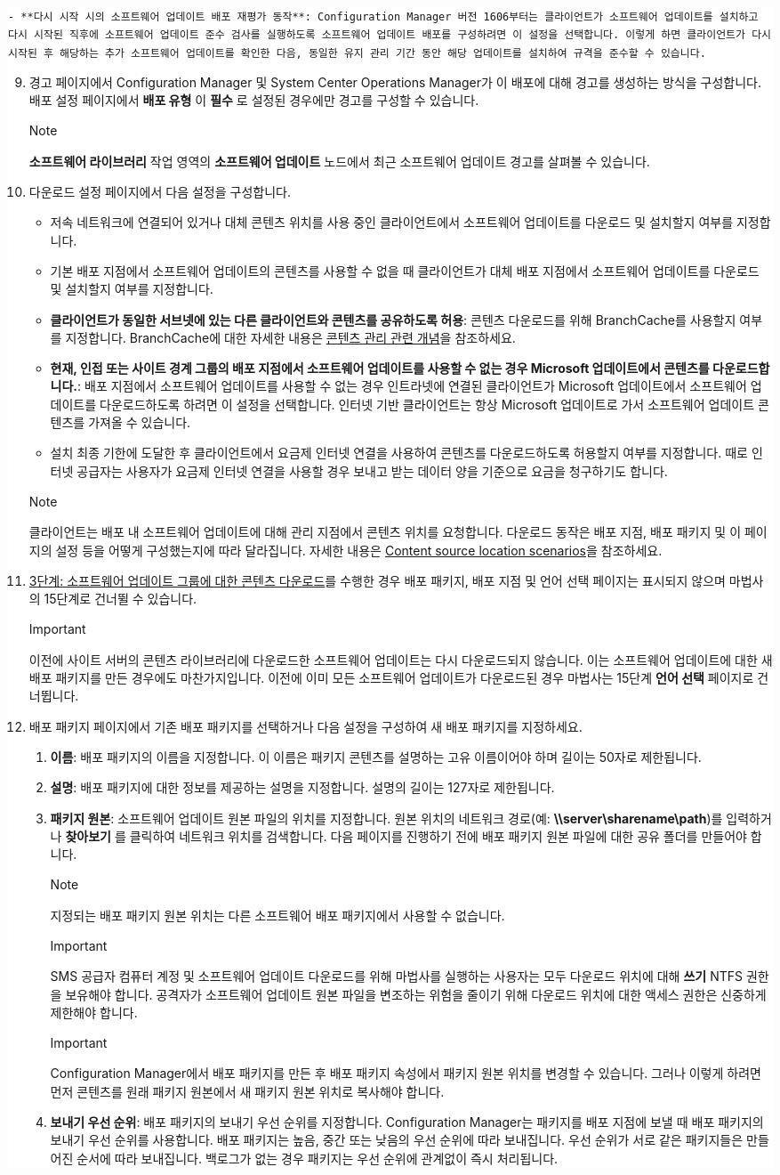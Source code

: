     - **다시 시작 시의 소프트웨어 업데이트 배포 재평가 동작**: Configuration Manager 버전 1606부터는 클라이언트가 소프트웨어 업데이트를 설치하고 다시 시작된 직후에 소프트웨어 업데이트 준수 검사를 실행하도록 소프트웨어 업데이트 배포를 구성하려면 이 설정을 선택합니다. 이렇게 하면 클라이언트가 다시 시작된 후 해당하는 추가 소프트웨어 업데이트를 확인한 다음, 동일한 유지 관리 기간 동안 해당 업데이트를 설치하여 규격을 준수할 수 있습니다.

9. 경고 페이지에서 Configuration Manager 및 System Center Operations Manager가 이 배포에 대해 경고를 생성하는 방식을 구성합니다. 배포 설정 페이지에서 **배포 유형** 이 **필수** 로 설정된 경우에만 경고를 구성할 수 있습니다.  

    > [!NOTE]  
    >  **소프트웨어 라이브러리** 작업 영역의 **소프트웨어 업데이트** 노드에서 최근 소프트웨어 업데이트 경고를 살펴볼 수 있습니다.  

10. 다운로드 설정 페이지에서 다음 설정을 구성합니다.  

    - 저속 네트워크에 연결되어 있거나 대체 콘텐츠 위치를 사용 중인 클라이언트에서 소프트웨어 업데이트를 다운로드 및 설치할지 여부를 지정합니다.  

    - 기본 배포 지점에서 소프트웨어 업데이트의 콘텐츠를 사용할 수 없을 때 클라이언트가 대체 배포 지점에서 소프트웨어 업데이트를 다운로드 및 설치할지 여부를 지정합니다.  

    - **클라이언트가 동일한 서브넷에 있는 다른 클라이언트와 콘텐츠를 공유하도록 허용**: 콘텐츠 다운로드를 위해 BranchCache를 사용할지 여부를 지정합니다. BranchCache에 대한 자세한 내용은 [콘텐츠 관리 관련 개념](../../core/plan-design/hierarchy/fundamental-concepts-for-content-management.md#branchcache)을 참조하세요.  

    - **현재, 인접 또는 사이트 경계 그룹의 배포 지점에서 소프트웨어 업데이트를 사용할 수 없는 경우 Microsoft 업데이트에서 콘텐츠를 다운로드합니다.**: 배포 지점에서 소프트웨어 업데이트를 사용할 수 없는 경우 인트라넷에 연결된 클라이언트가 Microsoft 업데이트에서 소프트웨어 업데이트를 다운로드하도록 하려면 이 설정을 선택합니다. 인터넷 기반 클라이언트는 항상 Microsoft 업데이트로 가서 소프트웨어 업데이트 콘텐츠를 가져올 수 있습니다.

    - 설치 최종 기한에 도달한 후 클라이언트에서 요금제 인터넷 연결을 사용하여 콘텐츠를 다운로드하도록 허용할지 여부를 지정합니다. 때로 인터넷 공급자는 사용자가 요금제 인터넷 연결을 사용할 경우 보내고 받는 데이터 양을 기준으로 요금을 청구하기도 합니다.  

    > [!NOTE]  
    >  클라이언트는 배포 내 소프트웨어 업데이트에 대해 관리 지점에서 콘텐츠 위치를 요청합니다. 다운로드 동작은 배포 지점, 배포 패키지 및 이 페이지의 설정 등을 어떻게 구성했는지에 따라 달라집니다. 자세한 내용은 [Content source location scenarios](../../core/plan-design/hierarchy/content-source-location-scenarios.md)을 참조하세요.  

11. [3단계: 소프트웨어 업데이트 그룹에 대한 콘텐츠 다운로드](#BKMK_3DownloadContent)를 수행한 경우 배포 패키지, 배포 지점 및 언어 선택 페이지는 표시되지 않으며 마법사의 15단계로 건너뛸 수 있습니다.  

    > [!IMPORTANT]  
    >  이전에 사이트 서버의 콘텐츠 라이브러리에 다운로드한 소프트웨어 업데이트는 다시 다운로드되지 않습니다. 이는 소프트웨어 업데이트에 대한 새 배포 패키지를 만든 경우에도 마찬가지입니다. 이전에 이미 모든 소프트웨어 업데이트가 다운로드된 경우 마법사는 15단계 **언어 선택** 페이지로 건너뜁니다.  

12. 배포 패키지 페이지에서 기존 배포 패키지를 선택하거나 다음 설정을 구성하여 새 배포 패키지를 지정하세요.  

    1.  **이름**: 배포 패키지의 이름을 지정합니다. 이 이름은 패키지 콘텐츠를 설명하는 고유 이름이어야 하며 길이는 50자로 제한됩니다.  

    2.  **설명**: 배포 패키지에 대한 정보를 제공하는 설명을 지정합니다. 설명의 길이는 127자로 제한됩니다.  

    3.  **패키지 원본**: 소프트웨어 업데이트 원본 파일의 위치를 지정합니다.  원본 위치의 네트워크 경로(예: **\\\server\sharename\path**)를 입력하거나 **찾아보기** 를 클릭하여 네트워크 위치를 검색합니다. 다음 페이지를 진행하기 전에 배포 패키지 원본 파일에 대한 공유 폴더를 만들어야 합니다.  

        > [!NOTE]  
        >  지정되는 배포 패키지 원본 위치는 다른 소프트웨어 배포 패키지에서 사용할 수 없습니다.  

        > [!IMPORTANT]  
        >  SMS 공급자 컴퓨터 계정 및 소프트웨어 업데이트 다운로드를 위해 마법사를 실행하는 사용자는 모두 다운로드 위치에 대해 **쓰기** NTFS 권한을 보유해야 합니다. 공격자가 소프트웨어 업데이트 원본 파일을 변조하는 위험을 줄이기 위해 다운로드 위치에 대한 액세스 권한은 신중하게 제한해야 합니다.  

        > [!IMPORTANT]  
        >  Configuration Manager에서 배포 패키지를 만든 후 배포 패키지 속성에서 패키지 원본 위치를 변경할 수 있습니다. 그러나 이렇게 하려면 먼저 콘텐츠를 원래 패키지 원본에서 새 패키지 원본 위치로 복사해야 합니다.  

    4.  **보내기 우선 순위**: 배포 패키지의 보내기 우선 순위를 지정합니다. Configuration Manager는 패키지를 배포 지점에 보낼 때 배포 패키지의 보내기 우선 순위를 사용합니다. 배포 패키지는 높음, 중간 또는 낮음의 우선 순위에 따라 보내집니다. 우선 순위가 서로 같은 패키지들은 만들어진 순서에 따라 보내집니다. 백로그가 없는 경우 패키지는 우선 순위에 관계없이 즉시 처리됩니다.  
